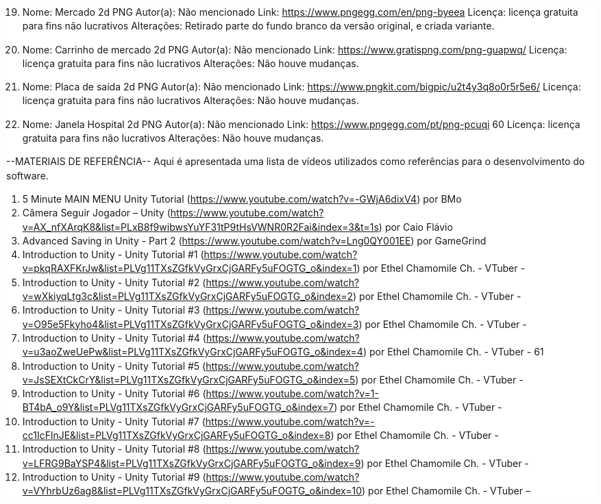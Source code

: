 19. Nome: Mercado 2d PNG
Autor(a): Não mencionado
Link: https://www.pngegg.com/en/png-byeea
Licença: licença gratuita para fins não lucrativos
Alterações: Retirado parte do fundo branco da versão original, e criada variante.

20. Nome: Carrinho de mercado 2d PNG
Autor(a): Não mencionado
Link: https://www.gratispng.com/png-guapwq/
Licença: licença gratuita para fins não lucrativos
Alterações: Não houve mudanças.

21. Nome: Placa de saída 2d PNG
Autor(a): Não mencionado
Link: https://www.pngkit.com/bigpic/u2t4y3q8o0r5r5e6/
Licença: licença gratuita para fins não lucrativos
Alterações: Não houve mudanças.

22. Nome: Janela Hospital 2d PNG
Autor(a): Não mencionado
Link: https://www.pngegg.com/pt/png-pcuqi
60
Licença: licença gratuita para fins não lucrativos
Alterações: Não houve mudanças.




--MATERIAIS DE REFERÊNCIA--
Aqui é apresentada uma lista de vídeos utilizados como referências para o desenvolvimento do software.
1. 5 Minute MAIN MENU Unity Tutorial (https://www.youtube.com/watch?v=-GWjA6dixV4)
por BMo
2. Câmera Seguir Jogador – Unity (https://www.youtube.com/watch?v=AX_nfXArqK8&list=PLxB8f9wibwsYuYF31tP9tHsVWNR0R2Fai&index=3&t=1s)
por Caio Flávio
3. Advanced Saving in Unity - Part 2 (https://www.youtube.com/watch?v=Lng0QY001EE)
por GameGrind
4. Introduction to Unity - Unity Tutorial #1 (https://www.youtube.com/watch?v=pkqRAXFKrJw&list=PLVg11TXsZGfkVyGrxCjGARFy5uFOGTG_o&index=1)
por Ethel Chamomile Ch. - VTuber -
5. Introduction to Unity - Unity Tutorial #2 (https://www.youtube.com/watch?v=wXkiyqLtg3c&list=PLVg11TXsZGfkVyGrxCjGARFy5uFOGTG_o&index=2)
por Ethel Chamomile Ch. - VTuber -
6. Introduction to Unity - Unity Tutorial #3 (https://www.youtube.com/watch?v=O95e5Fkyho4&list=PLVg11TXsZGfkVyGrxCjGARFy5uFOGTG_o&index=3)
por Ethel Chamomile Ch. - VTuber -
7. Introduction to Unity - Unity Tutorial #4 (https://www.youtube.com/watch?v=u3aoZweUePw&list=PLVg11TXsZGfkVyGrxCjGARFy5uFOGTG_o&index=4)
por Ethel Chamomile Ch. - VTuber -
61
8. Introduction to Unity - Unity Tutorial #5 (https://www.youtube.com/watch?v=JsSEXtCkCrY&list=PLVg11TXsZGfkVyGrxCjGARFy5uFOGTG_o&index=5)
por Ethel Chamomile Ch. - VTuber -
9. Introduction to Unity - Unity Tutorial #6 (https://www.youtube.com/watch?v=1-BT4bA_o9Y&list=PLVg11TXsZGfkVyGrxCjGARFy5uFOGTG_o&index=7)
por Ethel Chamomile Ch. - VTuber -
10. Introduction to Unity - Unity Tutorial #7 (https://www.youtube.com/watch?v=-cc1IcFlnJE&list=PLVg11TXsZGfkVyGrxCjGARFy5uFOGTG_o&index=8)
por Ethel Chamomile Ch. - VTuber -
11. Introduction to Unity - Unity Tutorial #8 (https://www.youtube.com/watch?v=LFRG9BaYSP4&list=PLVg11TXsZGfkVyGrxCjGARFy5uFOGTG_o&index=9)
por Ethel Chamomile Ch. - VTuber -
12. Introduction to Unity - Unity Tutorial #9 (https://www.youtube.com/watch?v=VYhrbUz6ag8&list=PLVg11TXsZGfkVyGrxCjGARFy5uFOGTG_o&index=10)
por Ethel Chamomile Ch. - VTuber –